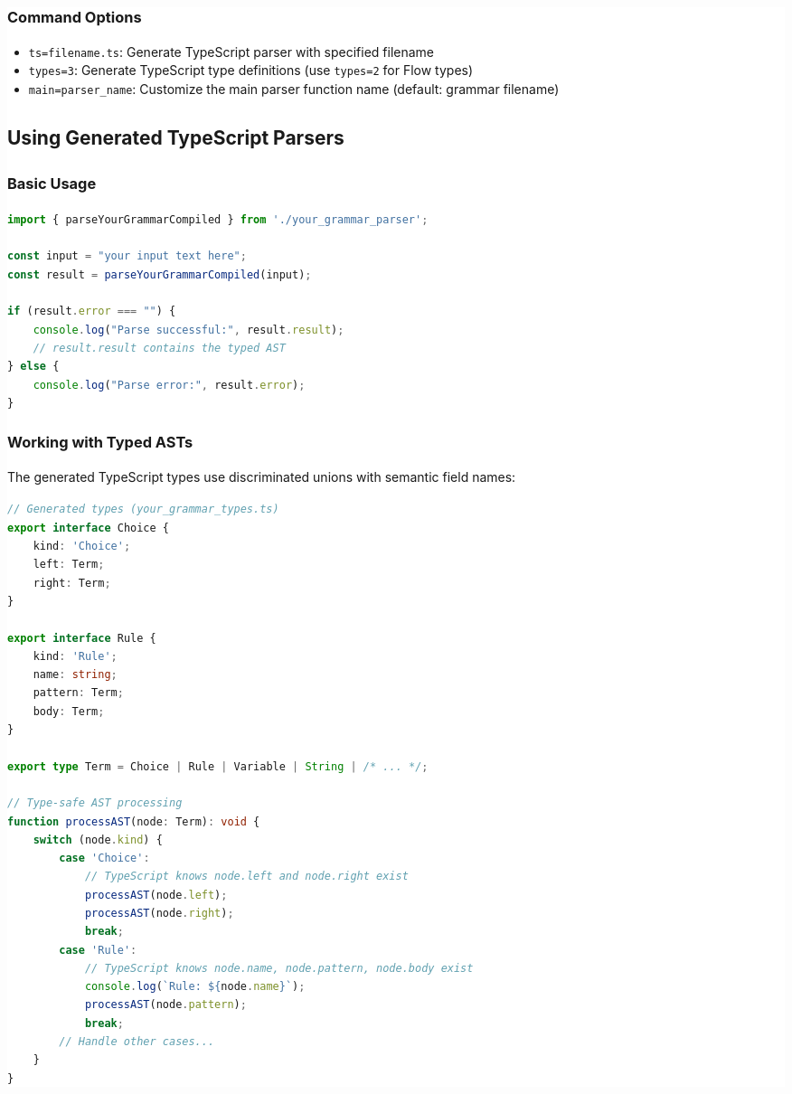 ### Command Options

- `ts=filename.ts`: Generate TypeScript parser with specified filename
- `types=3`: Generate TypeScript type definitions (use `types=2` for Flow types)
- `main=parser_name`: Customize the main parser function name (default: grammar filename)

## Using Generated TypeScript Parsers

### Basic Usage

```typescript
import { parseYourGrammarCompiled } from './your_grammar_parser';

const input = "your input text here";
const result = parseYourGrammarCompiled(input);

if (result.error === "") {
	console.log("Parse successful:", result.result);
	// result.result contains the typed AST
} else {
	console.log("Parse error:", result.error);
}
```

### Working with Typed ASTs

The generated TypeScript types use discriminated unions with semantic field names:

```typescript
// Generated types (your_grammar_types.ts)
export interface Choice {
	kind: 'Choice';
	left: Term;
	right: Term;
}

export interface Rule {
	kind: 'Rule';
	name: string;
	pattern: Term;
	body: Term;
}

export type Term = Choice | Rule | Variable | String | /* ... */;

// Type-safe AST processing
function processAST(node: Term): void {
	switch (node.kind) {
		case 'Choice':
			// TypeScript knows node.left and node.right exist
			processAST(node.left);
			processAST(node.right);
			break;
		case 'Rule':
			// TypeScript knows node.name, node.pattern, node.body exist
			console.log(`Rule: ${node.name}`);
			processAST(node.pattern);
			break;
		// Handle other cases...
	}
}
```
